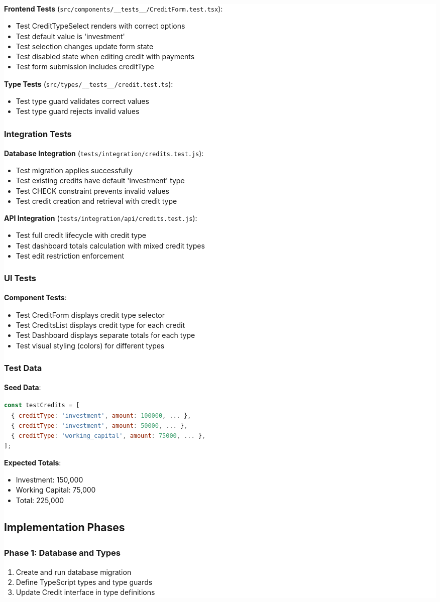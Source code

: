 **Frontend Tests** (`src/components/__tests__/CreditForm.test.tsx`):
- Test CreditTypeSelect renders with correct options
- Test default value is 'investment'
- Test selection changes update form state
- Test disabled state when editing credit with payments
- Test form submission includes creditType

**Type Tests** (`src/types/__tests__/credit.test.ts`):
- Test type guard validates correct values
- Test type guard rejects invalid values

### Integration Tests

**Database Integration** (`tests/integration/credits.test.js`):
- Test migration applies successfully
- Test existing credits have default 'investment' type
- Test CHECK constraint prevents invalid values
- Test credit creation and retrieval with credit type

**API Integration** (`tests/integration/api/credits.test.js`):
- Test full credit lifecycle with credit type
- Test dashboard totals calculation with mixed credit types
- Test edit restriction enforcement

### UI Tests

**Component Tests**:
- Test CreditForm displays credit type selector
- Test CreditsList displays credit type for each credit
- Test Dashboard displays separate totals for each type
- Test visual styling (colors) for different types

### Test Data

**Seed Data**:
```javascript
const testCredits = [
  { creditType: 'investment', amount: 100000, ... },
  { creditType: 'investment', amount: 50000, ... },
  { creditType: 'working_capital', amount: 75000, ... },
];
```

**Expected Totals**:
- Investment: 150,000
- Working Capital: 75,000
- Total: 225,000

## Implementation Phases

### Phase 1: Database and Types
1. Create and run database migration
2. Define TypeScript types and type guards
3. Update Credit interface in type definitions

